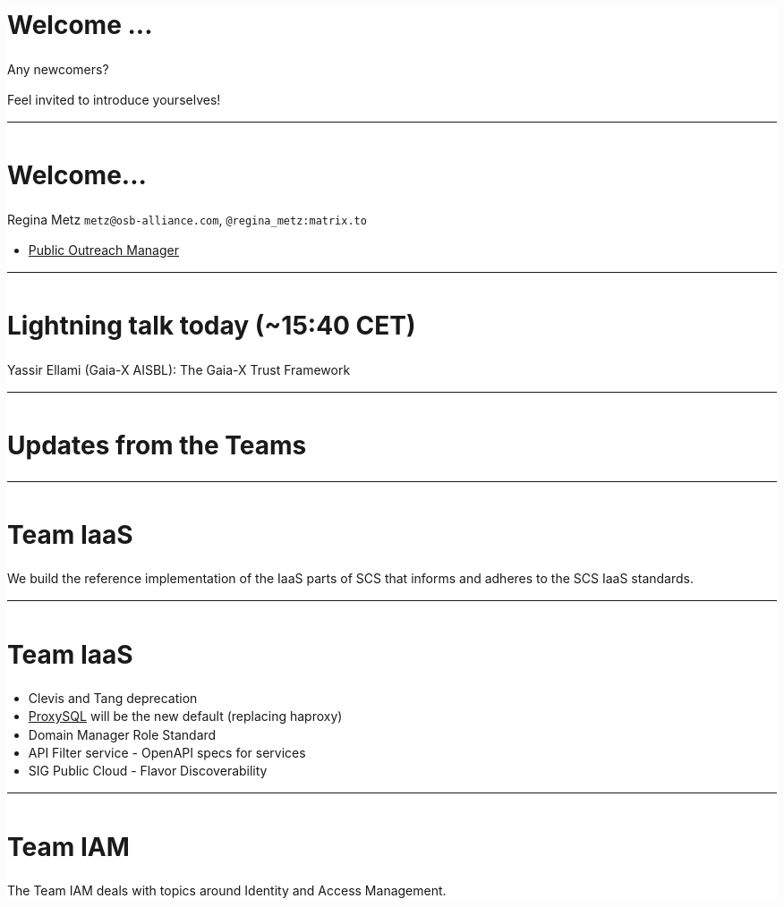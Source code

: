 
# Welcome ... 

Any newcomers?

Feel invited to introduce yourselves!

---

# Welcome...

Regina Metz
`metz@osb-alliance.com`, `@regina_metz:matrix.to`
* [Public Outreach Manager](https://staging.scs.community/website/jobs/public-outreach)

---

# Lightning talk today (~15:40 CET)

Yassir Ellami (Gaia-X AISBL):
The Gaia-X Trust Framework 

---

# Updates from the Teams

---

# Team IaaS

We build the reference implementation of the IaaS parts of SCS that informs and adheres to the SCS IaaS standards.

----

# Team IaaS

* Clevis and Tang deprecation
* [ProxySQL](https://github.com/sysown/proxysql) will be the new default (replacing haproxy)
* Domain Manager Role Standard
* API Filter service - OpenAPI specs for services
* SIG Public Cloud - Flavor Discoverability

---

# Team IAM

The Team IAM deals with topics around Identity and Access Management.
